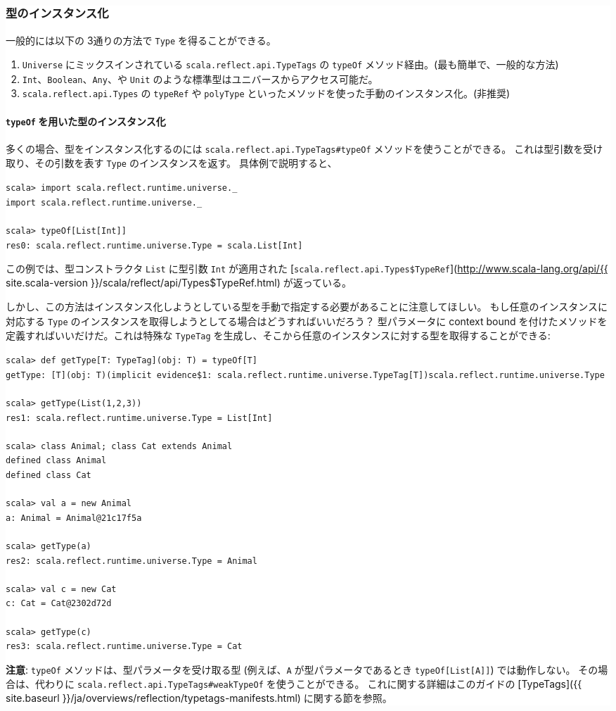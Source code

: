 ### 型のインスタンス化

一般的には以下の 3通りの方法で `Type` を得ることができる。

1. `Universe` にミックスインされている `scala.reflect.api.TypeTags` の `typeOf` メソッド経由。(最も簡単で、一般的な方法)
2. `Int`、`Boolean`、`Any`、や `Unit` のような標準型はユニバースからアクセス可能だ。
3. `scala.reflect.api.Types` の `typeRef` や `polyType` といったメソッドを使った手動のインスタンス化。(非推奨)

#### `typeOf` を用いた型のインスタンス化

多くの場合、型をインスタンス化するのには
`scala.reflect.api.TypeTags#typeOf` メソッドを使うことができる。
これは型引数を受け取り、その引数を表す `Type` のインスタンスを返す。
具体例で説明すると、

    scala> import scala.reflect.runtime.universe._
    import scala.reflect.runtime.universe._

    scala> typeOf[List[Int]]
    res0: scala.reflect.runtime.universe.Type = scala.List[Int]

この例では、型コンストラクタ `List` に型引数 `Int` が適用された
[`scala.reflect.api.Types$TypeRef`](http://www.scala-lang.org/api/{{ site.scala-version }}/scala/reflect/api/Types$TypeRef.html)
が返っている。

しかし、この方法はインスタンス化しようとしている型を手動で指定する必要があることに注意してほしい。
もし任意のインスタンスに対応する `Type` のインスタンスを取得しようとしてる場合はどうすればいいだろう？
型パラメータに context bound を付けたメソッドを定義すればいいだけだ。これは特殊な `TypeTag`
を生成し、そこから任意のインスタンスに対する型を取得することができる:

    scala> def getType[T: TypeTag](obj: T) = typeOf[T]
    getType: [T](obj: T)(implicit evidence$1: scala.reflect.runtime.universe.TypeTag[T])scala.reflect.runtime.universe.Type

    scala> getType(List(1,2,3))
    res1: scala.reflect.runtime.universe.Type = List[Int]

    scala> class Animal; class Cat extends Animal
    defined class Animal
    defined class Cat

    scala> val a = new Animal
    a: Animal = Animal@21c17f5a

    scala> getType(a)
    res2: scala.reflect.runtime.universe.Type = Animal

    scala> val c = new Cat
    c: Cat = Cat@2302d72d

    scala> getType(c)
    res3: scala.reflect.runtime.universe.Type = Cat

**注意**: `typeOf` メソッドは、型パラメータを受け取る型
(例えば、`A` が型パラメータであるとき `typeOf[List[A]]`) では動作しない。
その場合は、代わりに `scala.reflect.api.TypeTags#weakTypeOf` を使うことができる。
これに関する詳細はこのガイドの [TypeTags]({{ site.baseurl }}/ja/overviews/reflection/typetags-manifests.html)
に関する節を参照。
